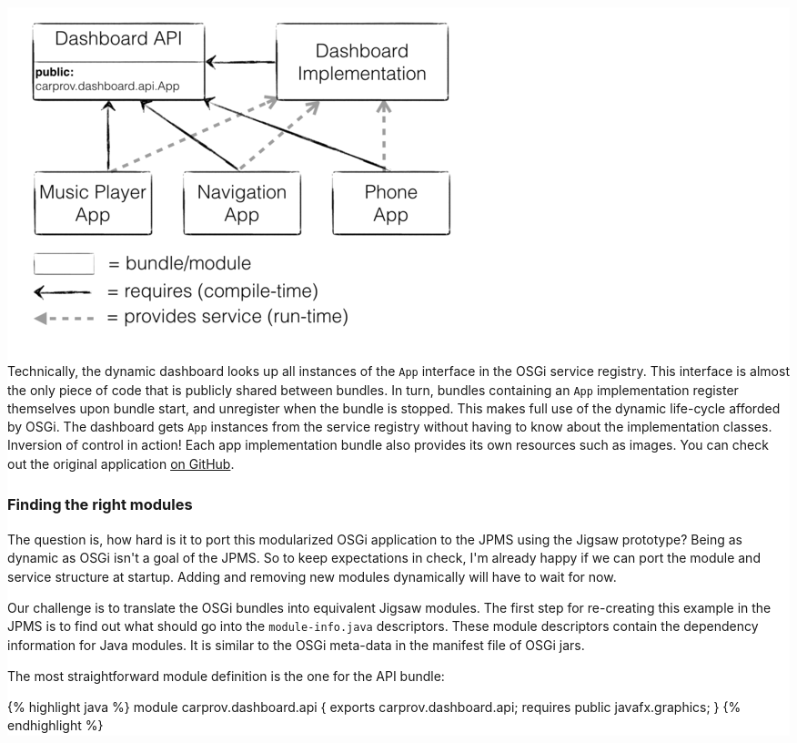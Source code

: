 ![Carprov architecture](/pics/carprov-arch.png)

Technically, the dynamic dashboard looks up all instances of the ```App``` interface in the OSGi service registry. 
This interface is almost the only piece of code that is publicly shared between bundles. 
In turn, bundles containing an ```App``` implementation register themselves upon bundle start, and unregister when the bundle is stopped. 
This makes full use of the dynamic life-cycle afforded by OSGi. 
The dashboard gets ```App``` instances from the service registry without having to know about the implementation classes. 
Inversion of control in action! 
Each app implementation bundle also provides its own resources such as images. 
You can check out the original application [on GitHub](https://github.com/sandermak/carprov).

### Finding the right modules
The question is, how hard is it to port this modularized OSGi application to the JPMS using the Jigsaw prototype? 
Being as dynamic as OSGi isn't a goal of the JPMS.
So to keep expectations in check, I'm already happy if we can port the module and service structure at startup.
Adding and removing new modules dynamically will have to wait for now.

Our challenge is to translate the OSGi bundles into equivalent Jigsaw modules.
The first step for re-creating this example in the JPMS is to find out what should go into the ```module-info.java``` descriptors. 
These module descriptors contain the dependency information for Java modules. 
It is similar to the OSGi meta-data in the manifest file of OSGi jars.

The most straightforward module definition is the one for the API bundle:

{% highlight java %}
module carprov.dashboard.api {
   exports carprov.dashboard.api;
   requires public javafx.graphics;
}
{% endhighlight %}

